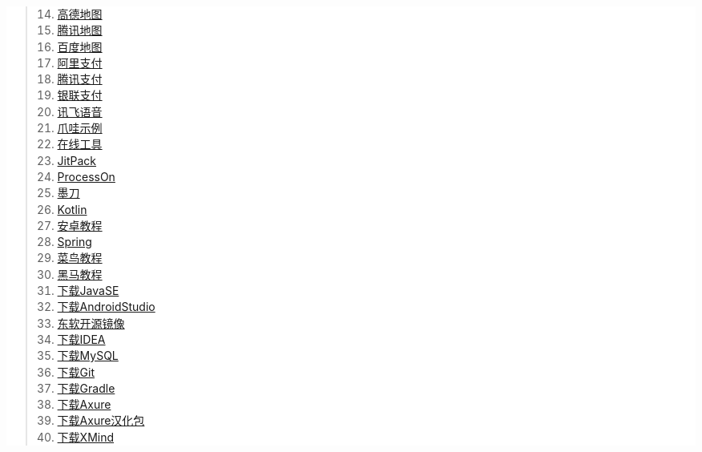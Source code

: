 >14. [高德地图](http://lbs.amap.com/)
>15. [腾讯地图](http://lbs.qq.com/index.html)
>16. [百度地图](http://lbsyun.baidu.com/)
>17. [阿里支付](https://open.alipay.com/platform/home.htm)
>18. [腾讯支付](https://open.weixin.qq.com/)
>19. [银联支付](https://open.unionpay.com/tjweb/index)
>20. [讯飞语音](https://www.xfyun.cn/)
>21. [爪哇示例](http://www.javased.com/)
>22. [在线工具](http://tool.lu/)
>23. [JitPack](https://jitpack.io/)
>24. [ProcessOn](https://www.processon.com/)
>25. [墨刀](https://modao.cc/)
>26. [Kotlin](https://www.kotlincn.net/)
>27. [安卓教程](http://hukai.me/android-training-course-in-chinese/index.html)
>28. [Spring](https://spring.io/)
>29. [菜鸟教程](http://www.runoob.com/)
>30. [黑马教程](http://yun.itheima.com/)
>31. [下载JavaSE](https://www.oracle.com/java/technologies/javase-downloads.html)
>32. [下载AndroidStudio](https://developer.android.google.cn/studio#downloads)
>33. [东软开源镜像](https://mirrors.neusoft.edu.cn/)
>34. [下载IDEA](https://www.jetbrains.com/idea/download/#section=windows)
>35. [下载MySQL](https://dev.mysql.com/downloads/installer/)
>36. [下载Git](https://npm.taobao.org/mirrors/git-for-windows/)
>37. [下载Gradle](https://gradle.org/releases/)
>38. [下载Axure](https://axure.cachefly.net/AxureRP-Setup.exe)
>39. [下载Axure汉化包](https://www.pmyes.com/thread-35068.htm)
>40. [下载XMind](https://www.xmind.cn/download/)

